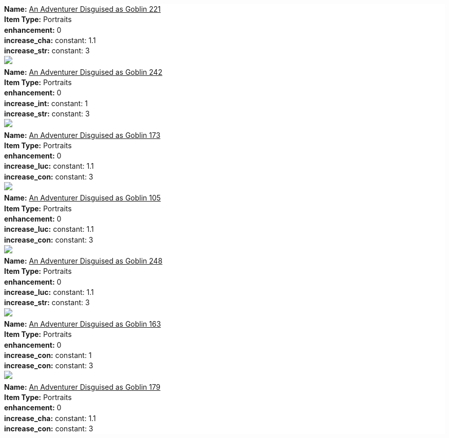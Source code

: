 <div><strong>Name:</strong> <a href="https://mintgarden.io/nfts/nft1erm37az9x6rdx5gld00zl63jsj9w8j6llhpvy5hp909q97a2xsls8cdju6">An Adventurer Disguised as Goblin 221</a></div>
<div><strong>Item Type:</strong> Portraits</div>
<div><strong>enhancement:</strong> 0</div>
<div><strong>increase_cha:</strong> constant: 1.1</div>
<div><strong>increase_str:</strong> constant: 3</div>
</div>
<div class="item_thumbnail">
<a href="https://mintgarden.io/nfts/nft13anawymfca6hyka60vumxgdhdvwrla93sexp3dk8zzrn3wk8rnsssrp9ku"><img loading="lazy" src="https://assets.mainnet.mintgarden.io/thumbnails/d4ee9b8a7790a06b5577de7eb52231e16ed6c72ce1af09680013bf1580e45be2.webp"></a>
<div><strong>Name:</strong> <a href="https://mintgarden.io/nfts/nft13anawymfca6hyka60vumxgdhdvwrla93sexp3dk8zzrn3wk8rnsssrp9ku">An Adventurer Disguised as Goblin 242</a></div>
<div><strong>Item Type:</strong> Portraits</div>
<div><strong>enhancement:</strong> 0</div>
<div><strong>increase_int:</strong> constant: 1</div>
<div><strong>increase_str:</strong> constant: 3</div>
</div>
<div class="item_thumbnail">
<a href="https://mintgarden.io/nfts/nft1ufmkqv4cnz6aqzffex0xs9fwc9u8jzpx35yy8g4lr9gtz7txpjespye2au"><img loading="lazy" src="https://assets.mainnet.mintgarden.io/thumbnails/f551d96df9e24c6c02a9754967f55124c15c67d0d7b839fff5d3c7f681e9f74f.webp"></a>
<div><strong>Name:</strong> <a href="https://mintgarden.io/nfts/nft1ufmkqv4cnz6aqzffex0xs9fwc9u8jzpx35yy8g4lr9gtz7txpjespye2au">An Adventurer Disguised as Goblin 173</a></div>
<div><strong>Item Type:</strong> Portraits</div>
<div><strong>enhancement:</strong> 0</div>
<div><strong>increase_luc:</strong> constant: 1.1</div>
<div><strong>increase_con:</strong> constant: 3</div>
</div>
<div class="item_thumbnail">
<a href="https://mintgarden.io/nfts/nft1drkzmn4uktjjns7cumeqevxtnldzw9kt6wh3klsqmsvt8rcnjfwqj69vfw"><img loading="lazy" src="https://assets.mainnet.mintgarden.io/thumbnails/ffedb42bd82620fc38e0f92ed76cd0aa1de08e79e9e186dc9c5323c064e2f3c5.webp"></a>
<div><strong>Name:</strong> <a href="https://mintgarden.io/nfts/nft1drkzmn4uktjjns7cumeqevxtnldzw9kt6wh3klsqmsvt8rcnjfwqj69vfw">An Adventurer Disguised as Goblin 105</a></div>
<div><strong>Item Type:</strong> Portraits</div>
<div><strong>enhancement:</strong> 0</div>
<div><strong>increase_luc:</strong> constant: 1.1</div>
<div><strong>increase_con:</strong> constant: 3</div>
</div>
<div class="item_thumbnail">
<a href="https://mintgarden.io/nfts/nft1gjrugwullkgj3c6av96sdvdvjpywce2ghd8ynck8m3e0ayft67lsh5au3s"><img loading="lazy" src="https://assets.mainnet.mintgarden.io/thumbnails/d4ecfb5fae5dbab73a95ad76b85535025b55ffd1cd54ccd576e72f10fd2f872b.webp"></a>
<div><strong>Name:</strong> <a href="https://mintgarden.io/nfts/nft1gjrugwullkgj3c6av96sdvdvjpywce2ghd8ynck8m3e0ayft67lsh5au3s">An Adventurer Disguised as Goblin 248</a></div>
<div><strong>Item Type:</strong> Portraits</div>
<div><strong>enhancement:</strong> 0</div>
<div><strong>increase_luc:</strong> constant: 1.1</div>
<div><strong>increase_str:</strong> constant: 3</div>
</div>
<div class="item_thumbnail">
<a href="https://mintgarden.io/nfts/nft1gx66nuyqv8vg3zukelr70auc8w6vepqm5c2l8pcw3py7el39vmmqcjtj43"><img loading="lazy" src="https://assets.mainnet.mintgarden.io/thumbnails/d1e70278dce5caa851efb3ecaf399a3cc7d001544d7b7b61f791f9de6e0b40dc.webp"></a>
<div><strong>Name:</strong> <a href="https://mintgarden.io/nfts/nft1gx66nuyqv8vg3zukelr70auc8w6vepqm5c2l8pcw3py7el39vmmqcjtj43">An Adventurer Disguised as Goblin 163</a></div>
<div><strong>Item Type:</strong> Portraits</div>
<div><strong>enhancement:</strong> 0</div>
<div><strong>increase_con:</strong> constant: 1</div>
<div><strong>increase_con:</strong> constant: 3</div>
</div>
<div class="item_thumbnail">
<a href="https://mintgarden.io/nfts/nft13fhh2csk8ev4vyjg8czjyptyxgaeytgpvn96gfas4nz3jlnl0snst8wfd5"><img loading="lazy" src="https://assets.mainnet.mintgarden.io/thumbnails/349a574049b3adc1cbe37f436e27a594e58a428d62461611e175018229df9986.webp"></a>
<div><strong>Name:</strong> <a href="https://mintgarden.io/nfts/nft13fhh2csk8ev4vyjg8czjyptyxgaeytgpvn96gfas4nz3jlnl0snst8wfd5">An Adventurer Disguised as Goblin 179</a></div>
<div><strong>Item Type:</strong> Portraits</div>
<div><strong>enhancement:</strong> 0</div>
<div><strong>increase_cha:</strong> constant: 1.1</div>
<div><strong>increase_con:</strong> constant: 3</div>